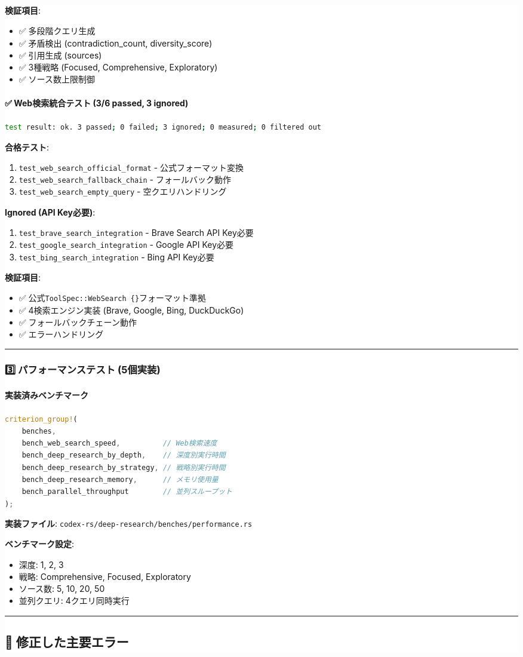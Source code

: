 **検証項目**:
- ✅ 多段階クエリ生成
- ✅ 矛盾検出 (contradiction_count, diversity_score)
- ✅ 引用生成 (sources)
- ✅ 3種戦略 (Focused, Comprehensive, Exploratory)
- ✅ ソース数上限制御

#### ✅ Web検索統合テスト (3/6 passed, 3 ignored)
```bash
test result: ok. 3 passed; 0 failed; 3 ignored; 0 measured; 0 filtered out
```

**合格テスト**:
1. `test_web_search_official_format` - 公式フォーマット変換
2. `test_web_search_fallback_chain` - フォールバック動作
3. `test_web_search_empty_query` - 空クエリハンドリング

**Ignored (API Key必要)**:
1. `test_brave_search_integration` - Brave Search API Key必要
2. `test_google_search_integration` - Google API Key必要
3. `test_bing_search_integration` - Bing API Key必要

**検証項目**:
- ✅ 公式`ToolSpec::WebSearch {}`フォーマット準拠
- ✅ 4検索エンジン実装 (Brave, Google, Bing, DuckDuckGo)
- ✅ フォールバックチェーン動作
- ✅ エラーハンドリング

---

### 3️⃣ パフォーマンステスト (5個実装)

#### 実装済みベンチマーク
```rust
criterion_group!(
    benches,
    bench_web_search_speed,          // Web検索速度
    bench_deep_research_by_depth,    // 深度別実行時間
    bench_deep_research_by_strategy, // 戦略別実行時間
    bench_deep_research_memory,      // メモリ使用量
    bench_parallel_throughput        // 並列スループット
);
```

**実装ファイル**: `codex-rs/deep-research/benches/performance.rs`

**ベンチマーク設定**:
- 深度: 1, 2, 3
- 戦略: Comprehensive, Focused, Exploratory
- ソース数: 5, 10, 20, 50
- 並列クエリ: 4クエリ同時実行

---

## 🔧 修正した主要エラー
